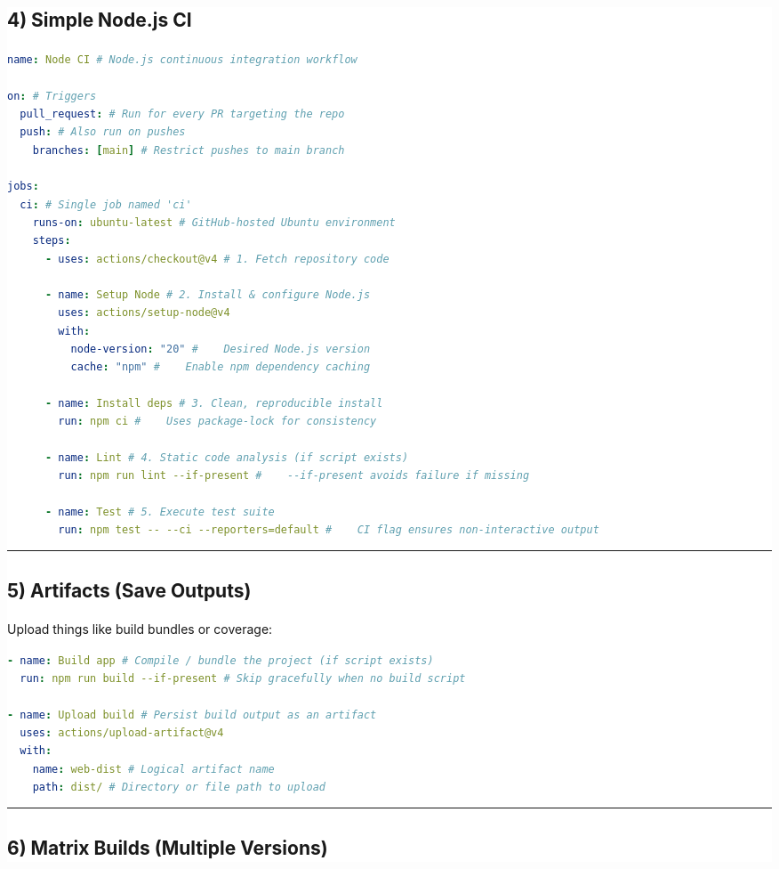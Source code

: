 ## 4) Simple Node.js CI

```yaml
name: Node CI # Node.js continuous integration workflow

on: # Triggers
  pull_request: # Run for every PR targeting the repo
  push: # Also run on pushes
    branches: [main] # Restrict pushes to main branch

jobs:
  ci: # Single job named 'ci'
    runs-on: ubuntu-latest # GitHub-hosted Ubuntu environment
    steps:
      - uses: actions/checkout@v4 # 1. Fetch repository code

      - name: Setup Node # 2. Install & configure Node.js
        uses: actions/setup-node@v4
        with:
          node-version: "20" #    Desired Node.js version
          cache: "npm" #    Enable npm dependency caching

      - name: Install deps # 3. Clean, reproducible install
        run: npm ci #    Uses package-lock for consistency

      - name: Lint # 4. Static code analysis (if script exists)
        run: npm run lint --if-present #    --if-present avoids failure if missing

      - name: Test # 5. Execute test suite
        run: npm test -- --ci --reporters=default #    CI flag ensures non-interactive output
```

---

## 5) Artifacts (Save Outputs)

Upload things like build bundles or coverage:

```yaml
- name: Build app # Compile / bundle the project (if script exists)
  run: npm run build --if-present # Skip gracefully when no build script

- name: Upload build # Persist build output as an artifact
  uses: actions/upload-artifact@v4
  with:
    name: web-dist # Logical artifact name
    path: dist/ # Directory or file path to upload
```

---

## 6) Matrix Builds (Multiple Versions)
